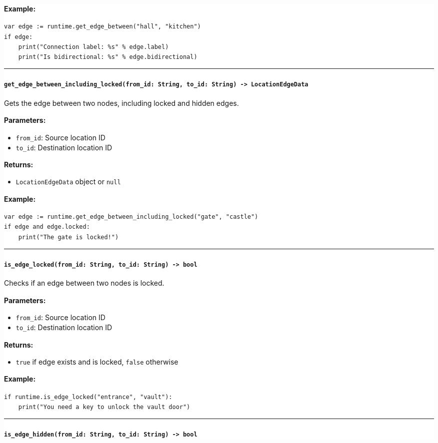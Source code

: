 **Example:**

```gdscript
var edge := runtime.get_edge_between("hall", "kitchen")
if edge:
    print("Connection label: %s" % edge.label)
    print("Is bidirectional: %s" % edge.bidirectional)
```

---

#### `get_edge_between_including_locked(from_id: String, to_id: String) -> LocationEdgeData`

Gets the edge between two nodes, including locked and hidden edges.

**Parameters:**

- `from_id`: Source location ID
- `to_id`: Destination location ID

**Returns:**

- `LocationEdgeData` object or `null`

**Example:**

```gdscript
var edge := runtime.get_edge_between_including_locked("gate", "castle")
if edge and edge.locked:
    print("The gate is locked!")
```

---

#### `is_edge_locked(from_id: String, to_id: String) -> bool`

Checks if an edge between two nodes is locked.

**Parameters:**

- `from_id`: Source location ID
- `to_id`: Destination location ID

**Returns:**

- `true` if edge exists and is locked, `false` otherwise

**Example:**

```gdscript
if runtime.is_edge_locked("entrance", "vault"):
    print("You need a key to unlock the vault door")
```

---

#### `is_edge_hidden(from_id: String, to_id: String) -> bool`
